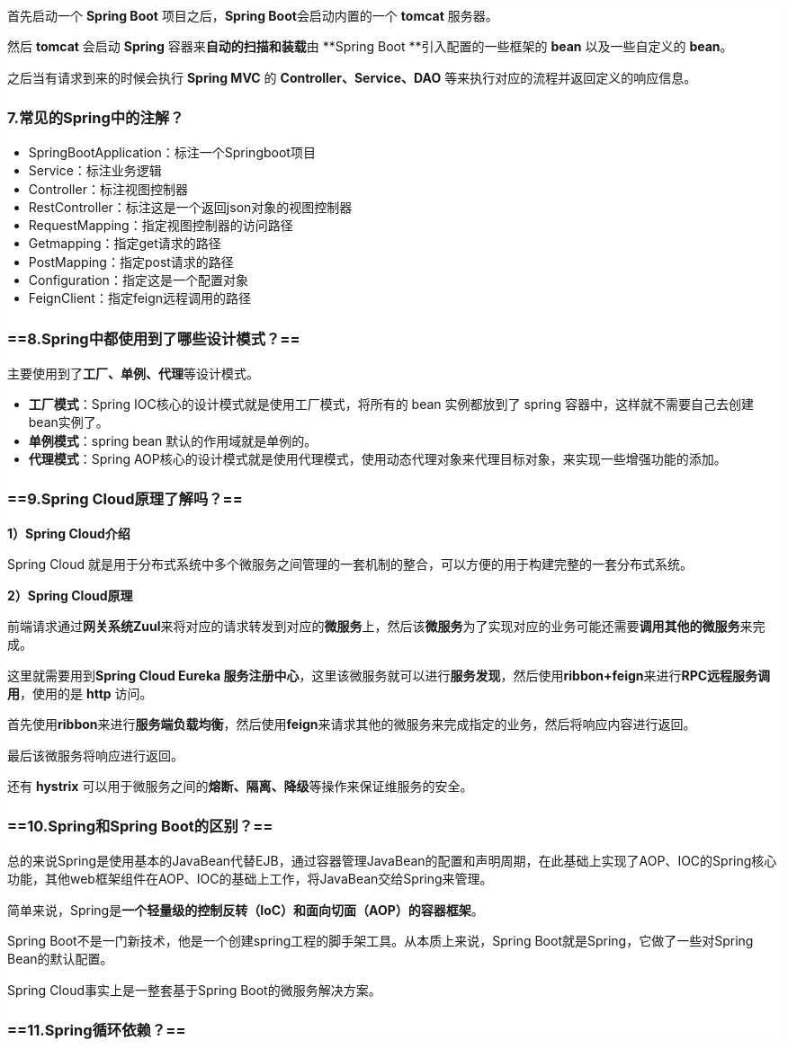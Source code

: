 首先启动一个 **Spring Boot** 项目之后，**Spring Boot**会启动内置的一个 **tomcat** 服务器。

然后 **tomcat** 会启动 **Spring** 容器来**自动的扫描和装载**由 **Spring Boot **引入配置的一些框架的 **bean** 以及一些自定义的 **bean**。

之后当有请求到来的时候会执行 **Spring MVC** 的 **Controller、Service、DAO** 等来执行对应的流程并返回定义的响应信息。

### 7.常见的Spring中的注解？

- SpringBootApplication：标注一个Springboot项目
- Service：标注业务逻辑
- Controller：标注视图控制器
- RestController：标注这是一个返回json对象的视图控制器
- RequestMapping：指定视图控制器的访问路径
- Getmapping：指定get请求的路径
- PostMapping：指定post请求的路径
- Configuration：指定这是一个配置对象
- FeignClient：指定feign远程调用的路径

### ==8.Spring中都使用到了哪些设计模式？==

主要使用到了**工厂、单例、代理**等设计模式。

- **工厂模式**：Spring IOC核心的设计模式就是使用工厂模式，将所有的 bean 实例都放到了 spring 容器中，这样就不需要自己去创建bean实例了。
- **单例模式**：spring bean 默认的作用域就是单例的。
- **代理模式**：Spring AOP核心的设计模式就是使用代理模式，使用动态代理对象来代理目标对象，来实现一些增强功能的添加。

### ==9.Spring Cloud原理了解吗？==

**1）Spring Cloud介绍**

Spring Cloud 就是用于分布式系统中多个微服务之间管理的一套机制的整合，可以方便的用于构建完整的一套分布式系统。

**2）Spring Cloud原理**

前端请求通过**网关系统Zuul**来将对应的请求转发到对应的**微服务**上，然后该**微服务**为了实现对应的业务可能还需要**调用其他的微服务**来完成。

这里就需要用到**Spring Cloud Eureka 服务注册中心**，这里该微服务就可以进行**服务发现**，然后使用**ribbon+feign**来进行**RPC远程服务调用**，使用的是 **http** 访问。

首先使用**ribbon**来进行**服务端负载均衡**，然后使用**feign**来请求其他的微服务来完成指定的业务，然后将响应内容进行返回。

最后该微服务将响应进行返回。

还有 **hystrix** 可以用于微服务之间的**熔断、隔离、降级**等操作来保证维服务的安全。

### ==10.Spring和Spring Boot的区别？==

总的来说Spring是使用基本的JavaBean代替EJB，通过容器管理JavaBean的配置和声明周期，在此基础上实现了AOP、IOC的Spring核心功能，其他web框架组件在AOP、IOC的基础上工作，将JavaBean交给Spring来管理。

简单来说，Spring是**一个轻量级的控制反转（IoC）和面向切面（AOP）的容器框架**。

Spring Boot不是一门新技术，他是一个创建spring工程的脚手架工具。从本质上来说，Spring Boot就是Spring，它做了一些对Spring Bean的默认配置。

Spring Cloud事实上是一整套基于Spring Boot的微服务解决方案。

### ==11.Spring循环依赖？==
